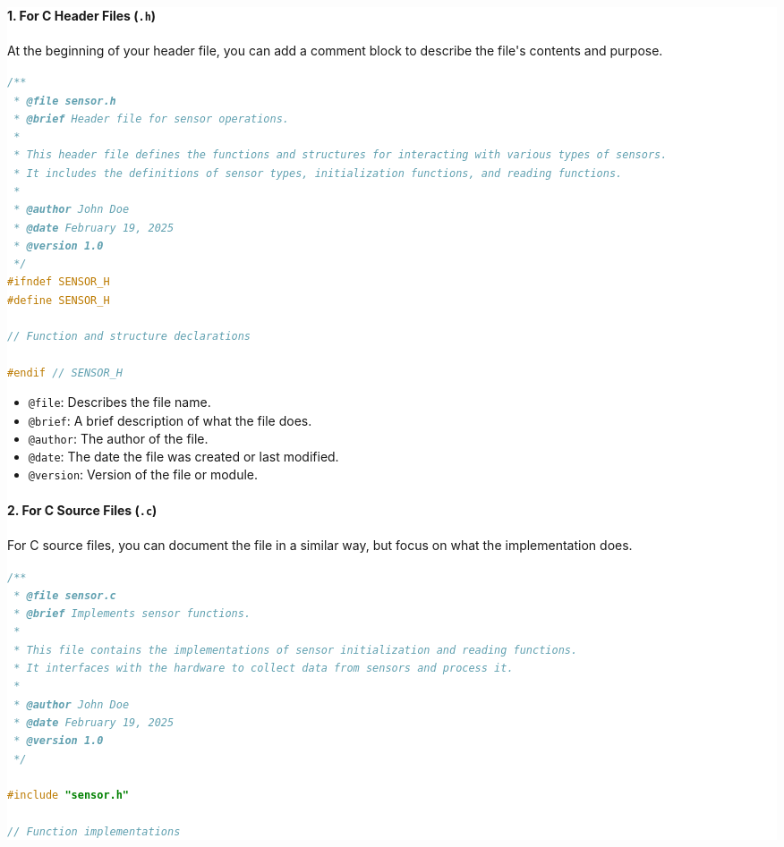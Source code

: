 #### 1. **For C Header Files (`.h`)**

At the beginning of your header file, you can add a comment block to describe the file's contents and purpose.

```c
/**
 * @file sensor.h
 * @brief Header file for sensor operations.
 * 
 * This header file defines the functions and structures for interacting with various types of sensors.
 * It includes the definitions of sensor types, initialization functions, and reading functions.
 * 
 * @author John Doe
 * @date February 19, 2025
 * @version 1.0
 */
#ifndef SENSOR_H
#define SENSOR_H

// Function and structure declarations

#endif // SENSOR_H
```

- `@file`: Describes the file name.
- `@brief`: A brief description of what the file does.
- `@author`: The author of the file.
- `@date`: The date the file was created or last modified.
- `@version`: Version of the file or module.

#### 2. **For C Source Files (`.c`)**

For C source files, you can document the file in a similar way, but focus on what the implementation does.

```c
/**
 * @file sensor.c
 * @brief Implements sensor functions.
 * 
 * This file contains the implementations of sensor initialization and reading functions.
 * It interfaces with the hardware to collect data from sensors and process it.
 * 
 * @author John Doe
 * @date February 19, 2025
 * @version 1.0
 */

#include "sensor.h"

// Function implementations
```
